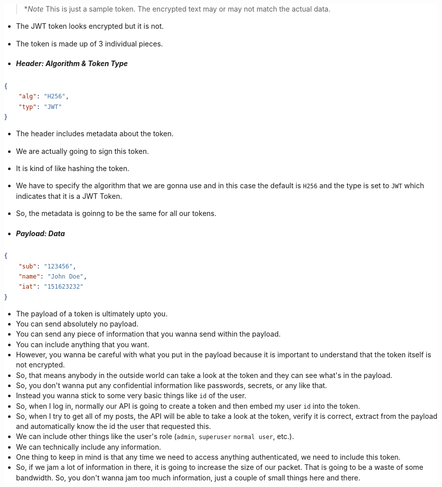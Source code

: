 > \*_Note_ This is just a sample token. The encrypted text may or may not match
> the actual data.

-   The JWT token looks encrypted but it is not.
-   The token is made up of 3 individual pieces.

-   ##### Header: Algorithm & Token Type

```json
{
    "alg": "H256",
    "typ": "JWT"
}
```

-   The header includes metadata about the token.
-   We are actually going to sign this token.
-   It is kind of like hashing the token.
-   We have to specify the algorithm that we are gonna use and in this case
    the default is `H256` and the type is set to `JWT` which indicates that
    it is a JWT Token.
-   So, the metadata is goinng to be the same for all our tokens.

-   ##### Payload: Data

```json
{
    "sub": "123456",
    "name": "John Doe",
    "iat": "151623232"
}
```

-   The payload of a token is ultimately upto you.
-   You can send absolutely no payload.
-   You can send any piece of information that you wanna send within the
    payload.
-   You can include anything that you want.
-   However, you wanna be careful with what you put in the payload because it
    is important to understand that the token itself is not encrypted.
-   So, that means anybody in the outside world can take a look at the token
    and they can see what's in the payload.
-   So, you don't wanna put any confidential information like passwords,
    secrets, or any like that.
-   Instead you wanna stick to some very basic things like `id` of the user.
-   So, when I log in, normally our API is going to create a token and then
    embed my user `id` into the token.
-   So, when I try to get all of my posts, the API will be able to take
    a look at the token, verify it is correct, extract from the payload and automatically know the id the user that requested this.
-   We can include other things like the user's role (`admin`, `superuser`
    `normal user`, etc.).
-   We can technically include any information.
-   One thing to keep in mind is that any time we need to access anything
    authenticated, we need to include this token.
-   So, if we jam a lot of information in there, it is going to increase the
    size of our packet. That is going to be a waste of some bandwidth. So, you
    don't wanna jam too much information, just a couple of small things here
    and there.
